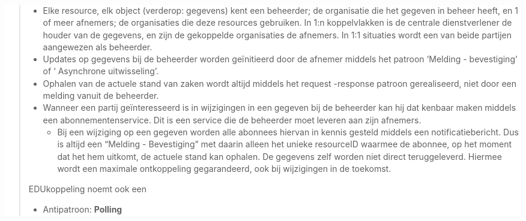 > - Elke resource, elk object (verderop: gegevens) kent een beheerder; de organisatie die het gegeven in beheer heeft, en 1 of meer afnemers; de organisaties die deze resources gebruiken. In 1:n koppelvlakken is de centrale dienstverlener de houder van de gegevens, en zijn de gekoppelde organisaties de afnemers. In 1:1 situaties wordt een van beide partijen aangewezen als beheerder.
> - Updates op gegevens bij de beheerder worden geïnitieerd door de afnemer middels het patroon ‘Melding - bevestiging’ of ‘ Asynchrone uitwisseling’.
> - Ophalen van de actuele stand van zaken wordt altijd middels het request -response patroon gerealiseerd, niet door een melding vanuit de beheerder.
> - Wanneer een partij geïnteresseerd is in wijzigingen in een gegeven bij de beheerder kan hij dat kenbaar maken middels een abonnementenservice. Dit is een service die de beheerder moet leveren aan zijn afnemers.
>   - Bij een wijziging op een gegeven worden alle abonnees hiervan in kennis gesteld middels een notificatiebericht. Dus is altijd een “Melding - Bevestiging” met daarin alleen het unieke resourceID waarmee de abonnee, op het moment dat het hem uitkomt, de actuele stand kan ophalen. De gegevens zelf worden niet direct teruggeleverd. Hiermee wordt een maximale ontkoppeling gegarandeerd, ook bij wijzigingen in de toekomst.
>
> EDUkoppeling noemt ook een
>
> - Antipatroon: **Polling**

</aside>





